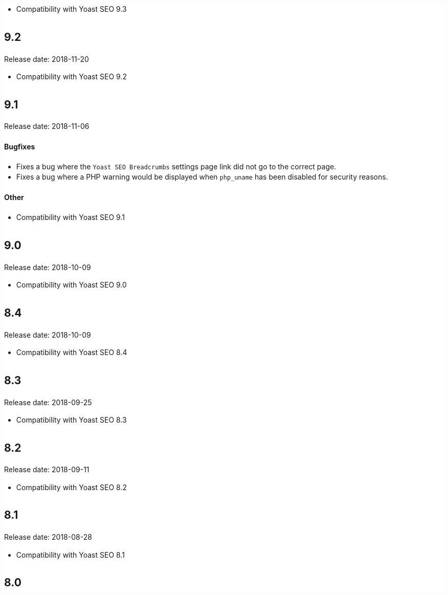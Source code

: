 * Compatibility with Yoast SEO 9.3

## 9.2

Release date: 2018-11-20

* Compatibility with Yoast SEO 9.2

## 9.1

Release date: 2018-11-06

#### Bugfixes

* Fixes a bug where the `Yoast SEO Breadcrumbs` settings page link did not go to the correct page.
* Fixes a bug where a PHP warning would be displayed when `php_uname` has been disabled for security reasons.

#### Other

* Compatibility with Yoast SEO 9.1

## 9.0

Release date: 2018-10-09

* Compatibility with Yoast SEO 9.0

## 8.4

Release date: 2018-10-09

* Compatibility with Yoast SEO 8.4

## 8.3

Release date: 2018-09-25

* Compatibility with Yoast SEO 8.3

## 8.2

Release date: 2018-09-11

* Compatibility with Yoast SEO 8.2

## 8.1

Release date: 2018-08-28

* Compatibility with Yoast SEO 8.1

## 8.0
